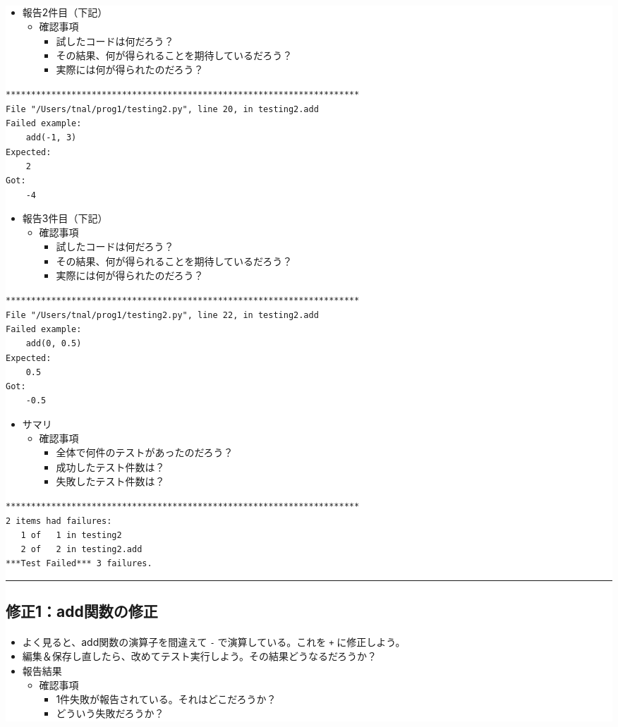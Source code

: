 - 報告2件目（下記）
  - 確認事項
    - 試したコードは何だろう？
    - その結果、何が得られることを期待しているだろう？
    - 実際には何が得られたのだろう？

```shell
**********************************************************************
File "/Users/tnal/prog1/testing2.py", line 20, in testing2.add
Failed example:
    add(-1, 3)
Expected:
    2
Got:
    -4
```

- 報告3件目（下記）
  - 確認事項
    - 試したコードは何だろう？
    - その結果、何が得られることを期待しているだろう？
    - 実際には何が得られたのだろう？

```shell
**********************************************************************
File "/Users/tnal/prog1/testing2.py", line 22, in testing2.add
Failed example:
    add(0, 0.5)
Expected:
    0.5
Got:
    -0.5
```

- サマリ
  - 確認事項
    - 全体で何件のテストがあったのだろう？
    - 成功したテスト件数は？
    - 失敗したテスト件数は？

```shell
**********************************************************************
2 items had failures:
   1 of   1 in testing2
   2 of   2 in testing2.add
***Test Failed*** 3 failures.
```

---
## 修正1：add関数の修正
- よく見ると、add関数の演算子を間違えて ``-`` で演算している。これを ``+`` に修正しよう。
- 編集＆保存し直したら、改めてテスト実行しよう。その結果どうなるだろうか？
- 報告結果
  - 確認事項
    - 1件失敗が報告されている。それはどこだろうか？
    - どういう失敗だろうか？
